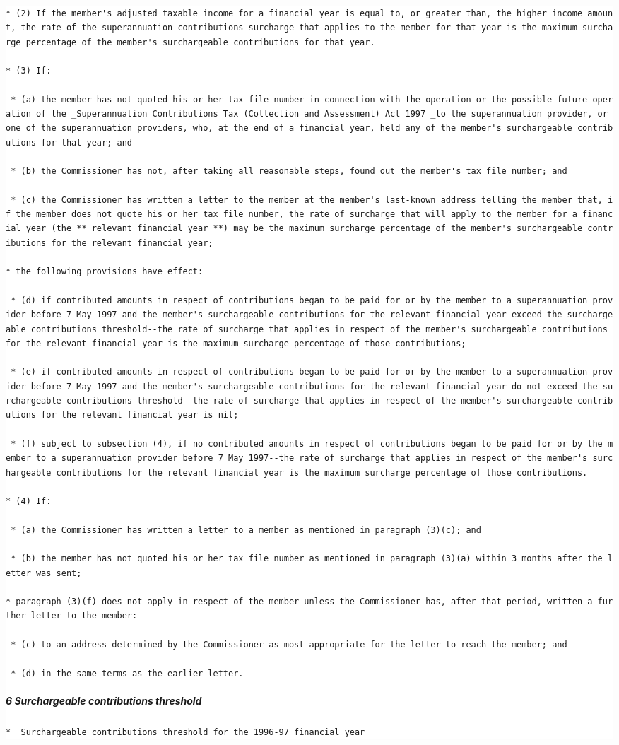     * (2) If the member's adjusted taxable income for a financial year is equal to, or greater than, the higher income amount, the rate of the superannuation contributions surcharge that applies to the member for that year is the maximum surcharge percentage of the member's surchargeable contributions for that year.

    * (3) If:

     * (a) the member has not quoted his or her tax file number in connection with the operation or the possible future operation of the _Superannuation Contributions Tax (Collection and Assessment) Act 1997 _to the superannuation provider, or one of the superannuation providers, who, at the end of a financial year, held any of the member's surchargeable contributions for that year; and

     * (b) the Commissioner has not, after taking all reasonable steps, found out the member's tax file number; and

     * (c) the Commissioner has written a letter to the member at the member's last-known address telling the member that, if the member does not quote his or her tax file number, the rate of surcharge that will apply to the member for a financial year (the **_relevant financial year_**) may be the maximum surcharge percentage of the member's surchargeable contributions for the relevant financial year;

    * the following provisions have effect: 

     * (d) if contributed amounts in respect of contributions began to be paid for or by the member to a superannuation provider before 7 May 1997 and the member's surchargeable contributions for the relevant financial year exceed the surchargeable contributions threshold--the rate of surcharge that applies in respect of the member's surchargeable contributions for the relevant financial year is the maximum surcharge percentage of those contributions;

     * (e) if contributed amounts in respect of contributions began to be paid for or by the member to a superannuation provider before 7 May 1997 and the member's surchargeable contributions for the relevant financial year do not exceed the surchargeable contributions threshold--the rate of surcharge that applies in respect of the member's surchargeable contributions for the relevant financial year is nil;

     * (f) subject to subsection (4), if no contributed amounts in respect of contributions began to be paid for or by the member to a superannuation provider before 7 May 1997--the rate of surcharge that applies in respect of the member's surchargeable contributions for the relevant financial year is the maximum surcharge percentage of those contributions.

    * (4) If:

     * (a) the Commissioner has written a letter to a member as mentioned in paragraph (3)(c); and

     * (b) the member has not quoted his or her tax file number as mentioned in paragraph (3)(a) within 3 months after the letter was sent;

    * paragraph (3)(f) does not apply in respect of the member unless the Commissioner has, after that period, written a further letter to the member:

     * (c) to an address determined by the Commissioner as most appropriate for the letter to reach the member; and

     * (d) in the same terms as the earlier letter.

##### 6  Surchargeable contributions threshold

    * _Surchargeable contributions threshold for the 1996-97 financial year_
